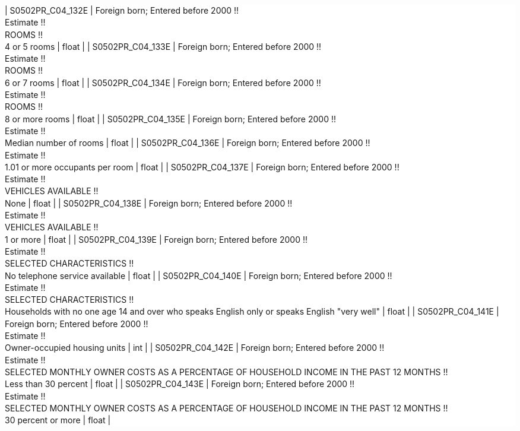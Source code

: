 | S0502PR_C04_132E | Foreign born; Entered before 2000 !!<br>Estimate !!<br>ROOMS !!<br>4 or 5 rooms | float |
| S0502PR_C04_133E | Foreign born; Entered before 2000 !!<br>Estimate !!<br>ROOMS !!<br>6 or 7 rooms | float |
| S0502PR_C04_134E | Foreign born; Entered before 2000 !!<br>Estimate !!<br>ROOMS !!<br>8 or more rooms | float |
| S0502PR_C04_135E | Foreign born; Entered before 2000 !!<br>Estimate !!<br>Median number of rooms | float |
| S0502PR_C04_136E | Foreign born; Entered before 2000 !!<br>Estimate !!<br>1.01 or more occupants per room | float |
| S0502PR_C04_137E | Foreign born; Entered before 2000 !!<br>Estimate !!<br>VEHICLES AVAILABLE !!<br>None | float |
| S0502PR_C04_138E | Foreign born; Entered before 2000 !!<br>Estimate !!<br>VEHICLES AVAILABLE !!<br>1 or more | float |
| S0502PR_C04_139E | Foreign born; Entered before 2000 !!<br>Estimate !!<br>SELECTED CHARACTERISTICS !!<br>No telephone service available | float |
| S0502PR_C04_140E | Foreign born; Entered before 2000 !!<br>Estimate !!<br>SELECTED CHARACTERISTICS !!<br>Households with no one age 14 and over who speaks English only or speaks English &quot;very well&quot; | float |
| S0502PR_C04_141E | Foreign born; Entered before 2000 !!<br>Estimate !!<br>Owner-occupied housing units | int |
| S0502PR_C04_142E | Foreign born; Entered before 2000 !!<br>Estimate !!<br>SELECTED MONTHLY OWNER COSTS AS A PERCENTAGE OF HOUSEHOLD INCOME IN THE PAST 12 MONTHS !!<br>Less than 30 percent | float |
| S0502PR_C04_143E | Foreign born; Entered before 2000 !!<br>Estimate !!<br>SELECTED MONTHLY OWNER COSTS AS A PERCENTAGE OF HOUSEHOLD INCOME IN THE PAST 12 MONTHS !!<br>30 percent or more | float |
